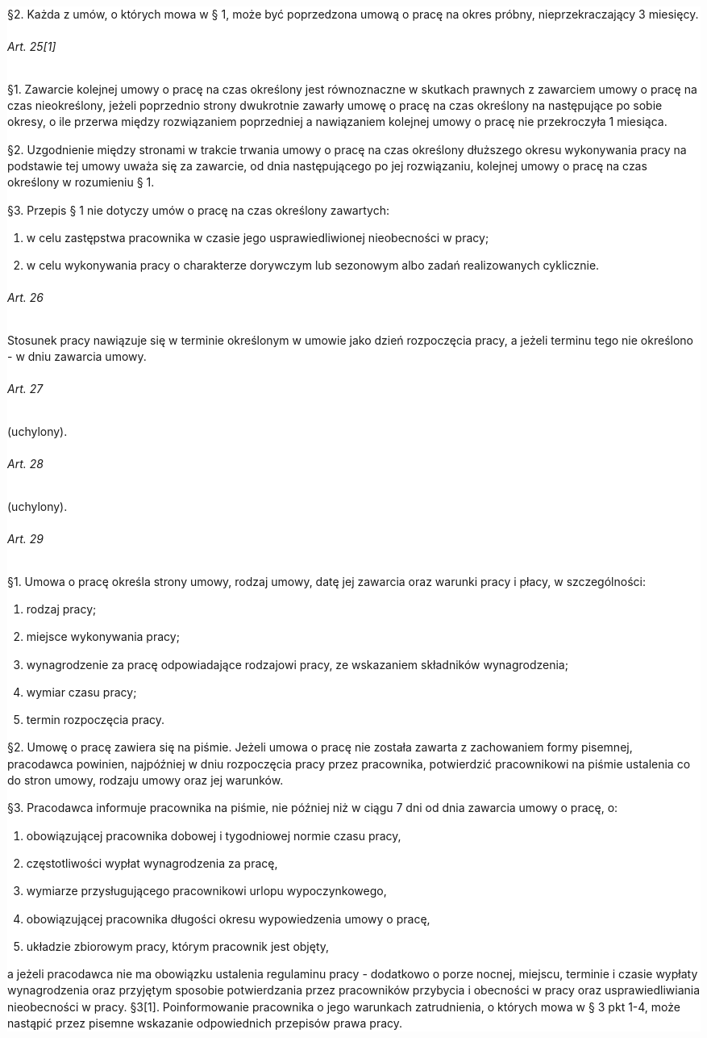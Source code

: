 §2. Każda z umów, o których mowa w § 1, może być poprzedzona umową o pracę na okres próbny, nieprzekraczający 3 miesięcy.

###### Art. 25[1]
§1. Zawarcie kolejnej umowy o pracę na czas określony jest równoznaczne w skutkach prawnych z zawarciem umowy o pracę na czas nieokreślony, jeżeli poprzednio strony dwukrotnie zawarły umowę o pracę na czas określony na następujące po sobie okresy, o ile przerwa między rozwiązaniem poprzedniej a nawiązaniem kolejnej umowy o pracę nie przekroczyła 1 miesiąca.

§2. Uzgodnienie między stronami w trakcie trwania umowy o pracę na czas określony dłuższego okresu wykonywania pracy na podstawie tej umowy uważa się za zawarcie, od dnia następującego po jej rozwiązaniu, kolejnej umowy o pracę na czas określony w rozumieniu § 1.

§3. Przepis § 1 nie dotyczy umów o pracę na czas określony zawartych:

1) w celu zastępstwa pracownika w czasie jego usprawiedliwionej nieobecności w pracy;

2) w celu wykonywania pracy o charakterze dorywczym lub sezonowym albo zadań realizowanych cyklicznie.

###### Art. 26
Stosunek pracy nawiązuje się w terminie określonym w umowie jako dzień rozpoczęcia pracy, a jeżeli terminu tego nie określono - w dniu zawarcia umowy.
###### Art. 27
(uchylony).
###### Art. 28
(uchylony).
###### Art. 29
§1. Umowa o pracę określa strony umowy, rodzaj umowy, datę jej zawarcia oraz warunki pracy i płacy, w szczególności:

1) rodzaj pracy;

2) miejsce wykonywania pracy;

3) wynagrodzenie za pracę odpowiadające rodzajowi pracy, ze wskazaniem składników wynagrodzenia;

4) wymiar czasu pracy;

5) termin rozpoczęcia pracy.

§2. Umowę o pracę zawiera się na piśmie. Jeżeli umowa o pracę nie została zawarta z zachowaniem formy pisemnej, pracodawca powinien, najpóźniej w dniu rozpoczęcia pracy przez pracownika, potwierdzić pracownikowi na piśmie ustalenia co do stron umowy, rodzaju umowy oraz jej warunków.

§3. Pracodawca informuje pracownika na piśmie, nie później niż w ciągu 7 dni od dnia zawarcia umowy o pracę, o:

1) obowiązującej pracownika dobowej i tygodniowej normie czasu pracy,

2) częstotliwości wypłat wynagrodzenia za pracę,

3) wymiarze przysługującego pracownikowi urlopu wypoczynkowego,

4) obowiązującej pracownika długości okresu wypowiedzenia umowy o pracę,

5) układzie zbiorowym pracy, którym pracownik jest objęty,

a jeżeli pracodawca nie ma obowiązku ustalenia regulaminu pracy - dodatkowo o porze nocnej, miejscu, terminie i czasie wypłaty wynagrodzenia oraz przyjętym sposobie potwierdzania przez pracowników przybycia i obecności w pracy oraz usprawiedliwiania nieobecności w pracy.
§3[1]. Poinformowanie pracownika o jego warunkach zatrudnienia, o których mowa w § 3 pkt 1-4, może nastąpić przez pisemne wskazanie odpowiednich przepisów prawa pracy.
